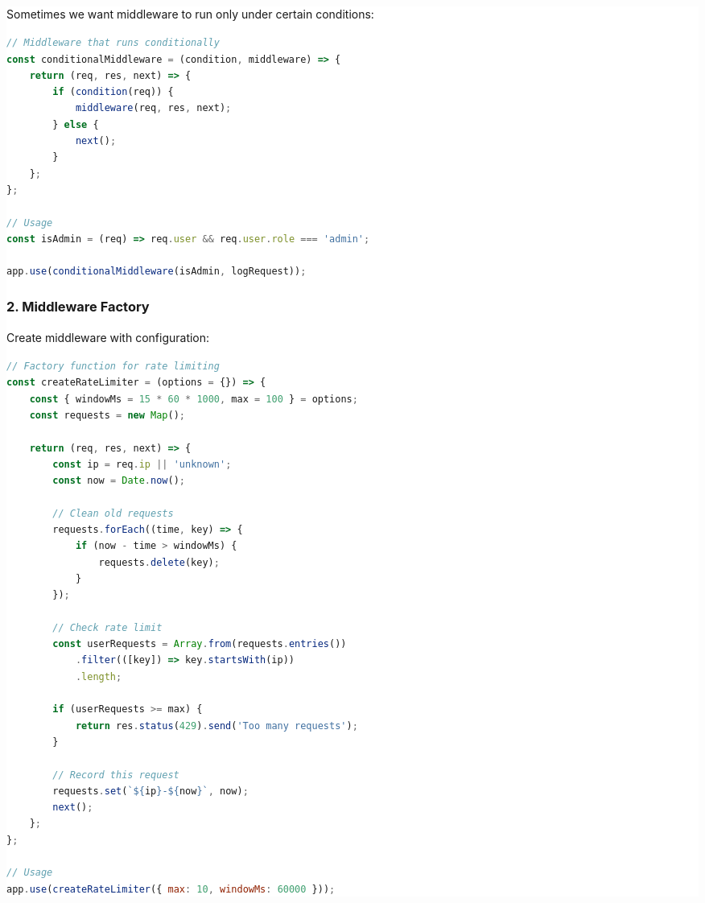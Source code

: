 Sometimes we want middleware to run only under certain conditions:

```javascript
// Middleware that runs conditionally
const conditionalMiddleware = (condition, middleware) => {
    return (req, res, next) => {
        if (condition(req)) {
            middleware(req, res, next);
        } else {
            next();
        }
    };
};

// Usage
const isAdmin = (req) => req.user && req.user.role === 'admin';

app.use(conditionalMiddleware(isAdmin, logRequest));
```

### 2. Middleware Factory

Create middleware with configuration:

```javascript
// Factory function for rate limiting
const createRateLimiter = (options = {}) => {
    const { windowMs = 15 * 60 * 1000, max = 100 } = options;
    const requests = new Map();
  
    return (req, res, next) => {
        const ip = req.ip || 'unknown';
        const now = Date.now();
      
        // Clean old requests
        requests.forEach((time, key) => {
            if (now - time > windowMs) {
                requests.delete(key);
            }
        });
      
        // Check rate limit
        const userRequests = Array.from(requests.entries())
            .filter(([key]) => key.startsWith(ip))
            .length;
          
        if (userRequests >= max) {
            return res.status(429).send('Too many requests');
        }
      
        // Record this request
        requests.set(`${ip}-${now}`, now);
        next();
    };
};

// Usage
app.use(createRateLimiter({ max: 10, windowMs: 60000 }));
```
